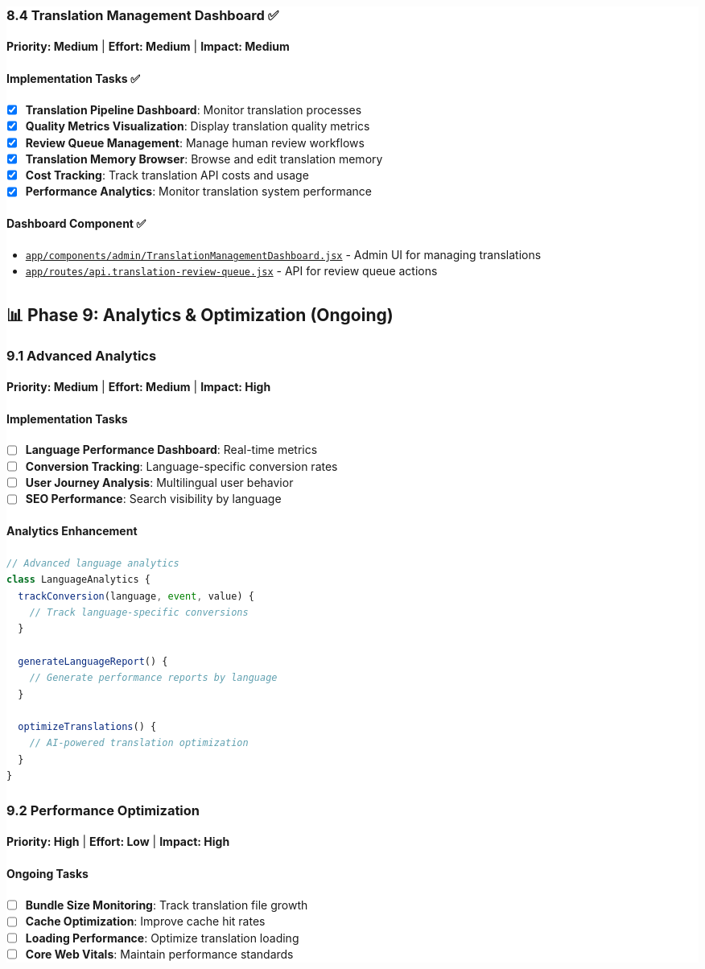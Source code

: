 ### 8.4 Translation Management Dashboard ✅
**Priority: Medium** | **Effort: Medium** | **Impact: Medium**

#### Implementation Tasks ✅
- [x] **Translation Pipeline Dashboard**: Monitor translation processes
- [x] **Quality Metrics Visualization**: Display translation quality metrics
- [x] **Review Queue Management**: Manage human review workflows
- [x] **Translation Memory Browser**: Browse and edit translation memory
- [x] **Cost Tracking**: Track translation API costs and usage
- [x] **Performance Analytics**: Monitor translation system performance

#### Dashboard Component ✅
- [`app/components/admin/TranslationManagementDashboard.jsx`](app/components/admin/TranslationManagementDashboard.jsx:1) - Admin UI for managing translations
- [`app/routes/api.translation-review-queue.jsx`](app/routes/api.translation-review-queue.jsx:1) - API for review queue actions

## 📊 Phase 9: Analytics & Optimization (Ongoing)

### 9.1 Advanced Analytics
**Priority: Medium** | **Effort: Medium** | **Impact: High**

#### Implementation Tasks
- [ ] **Language Performance Dashboard**: Real-time metrics
- [ ] **Conversion Tracking**: Language-specific conversion rates
- [ ] **User Journey Analysis**: Multilingual user behavior
- [ ] **SEO Performance**: Search visibility by language

#### Analytics Enhancement
```javascript
// Advanced language analytics
class LanguageAnalytics {
  trackConversion(language, event, value) {
    // Track language-specific conversions
  }
  
  generateLanguageReport() {
    // Generate performance reports by language
  }
  
  optimizeTranslations() {
    // AI-powered translation optimization
  }
}
```

### 9.2 Performance Optimization
**Priority: High** | **Effort: Low** | **Impact: High**

#### Ongoing Tasks
- [ ] **Bundle Size Monitoring**: Track translation file growth
- [ ] **Cache Optimization**: Improve cache hit rates
- [ ] **Loading Performance**: Optimize translation loading
- [ ] **Core Web Vitals**: Maintain performance standards
